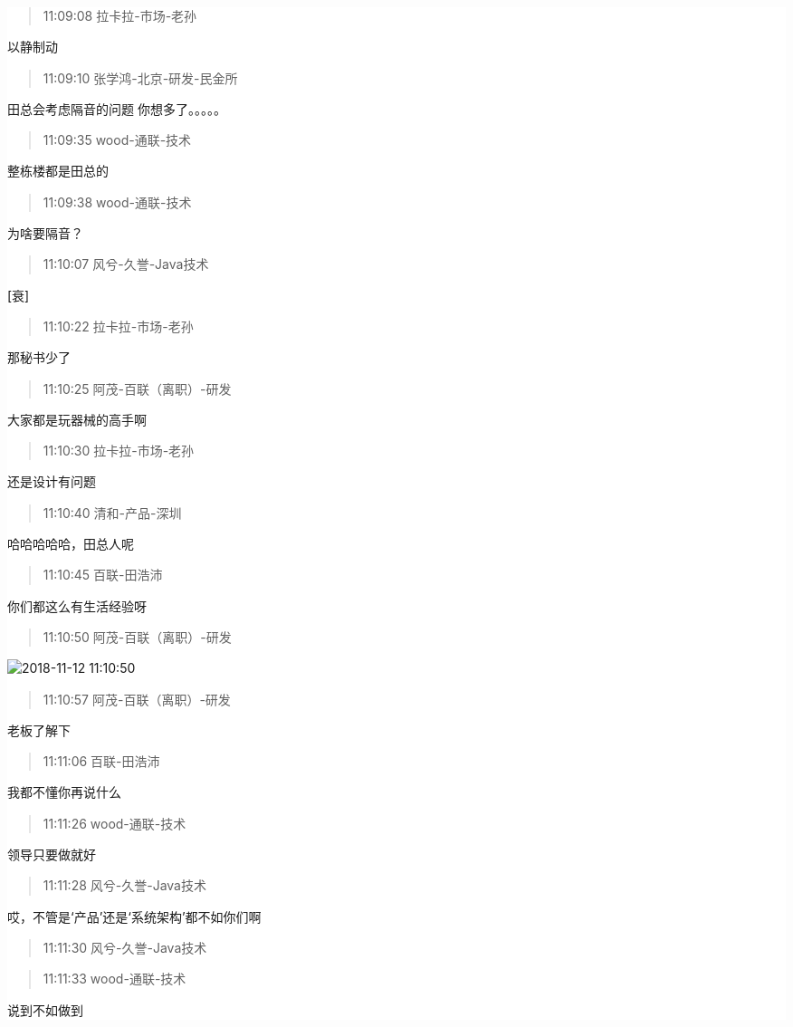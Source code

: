 > 11:09:08  拉卡拉-市场-老孙  
   
以静制动  
   
> 11:09:10  张学鸿-北京-研发-民金所  
   
田总会考虑隔音的问题 你想多了。。。。。  
   
> 11:09:35  wood-通联-技术  
   
整栋楼都是田总的  
   
> 11:09:38  wood-通联-技术  
   
为啥要隔音？  
   
> 11:10:07  风兮-久誉-Java技术  
   
[衰]  
   
> 11:10:22  拉卡拉-市场-老孙  
   
那秘书少了  
   
> 11:10:25  阿茂-百联（离职）-研发  
   
大家都是玩器械的高手啊  
   
> 11:10:30  拉卡拉-市场-老孙  
   
还是设计有问题  
   
> 11:10:40  清和-产品-深圳  
   
哈哈哈哈哈，田总人呢  
   
> 11:10:45  百联-田浩沛  
   
你们都这么有生活经验呀  
   
> 11:10:50  阿茂-百联（离职）-研发  
   
![2018-11-12 11:10:50](http://static.cocolian.cn/img/20181112_111050.png) 
   
> 11:10:57  阿茂-百联（离职）-研发  
   
老板了解下  
   
> 11:11:06  百联-田浩沛  
   
我都不懂你再说什么  
   
> 11:11:26  wood-通联-技术  
   
领导只要做就好  
   
> 11:11:28  风兮-久誉-Java技术  
   
哎，不管是‘产品’还是‘系统架构’都不如你们啊  
   
> 11:11:30  风兮-久誉-Java技术  
   
> 11:11:33  wood-通联-技术  
   
说到不如做到  
   